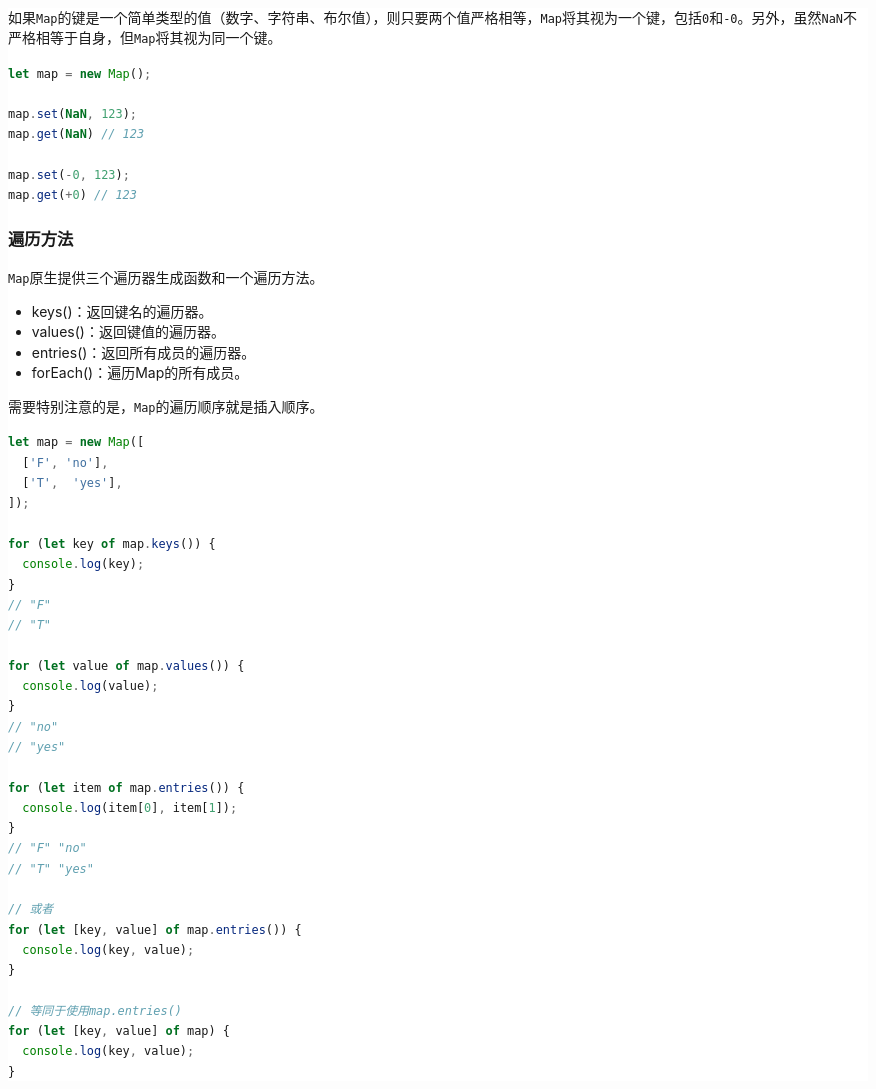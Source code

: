 如果`Map`的键是一个简单类型的值（数字、字符串、布尔值），则只要两个值严格相等，`Map`将其视为一个键，包括`0`和`-0`。另外，虽然`NaN`不严格相等于自身，但`Map`将其视为同一个键。
```javascript
let map = new Map();

map.set(NaN, 123);
map.get(NaN) // 123

map.set(-0, 123);
map.get(+0) // 123
```

### 遍历方法
`Map`原生提供三个遍历器生成函数和一个遍历方法。

- keys()：返回键名的遍历器。
- values()：返回键值的遍历器。
- entries()：返回所有成员的遍历器。
- forEach()：遍历Map的所有成员。

需要特别注意的是，`Map`的遍历顺序就是插入顺序。
```javascript
let map = new Map([
  ['F', 'no'],
  ['T',  'yes'],
]);

for (let key of map.keys()) {
  console.log(key);
}
// "F"
// "T"

for (let value of map.values()) {
  console.log(value);
}
// "no"
// "yes"

for (let item of map.entries()) {
  console.log(item[0], item[1]);
}
// "F" "no"
// "T" "yes"

// 或者
for (let [key, value] of map.entries()) {
  console.log(key, value);
}

// 等同于使用map.entries()
for (let [key, value] of map) {
  console.log(key, value);
}
```
